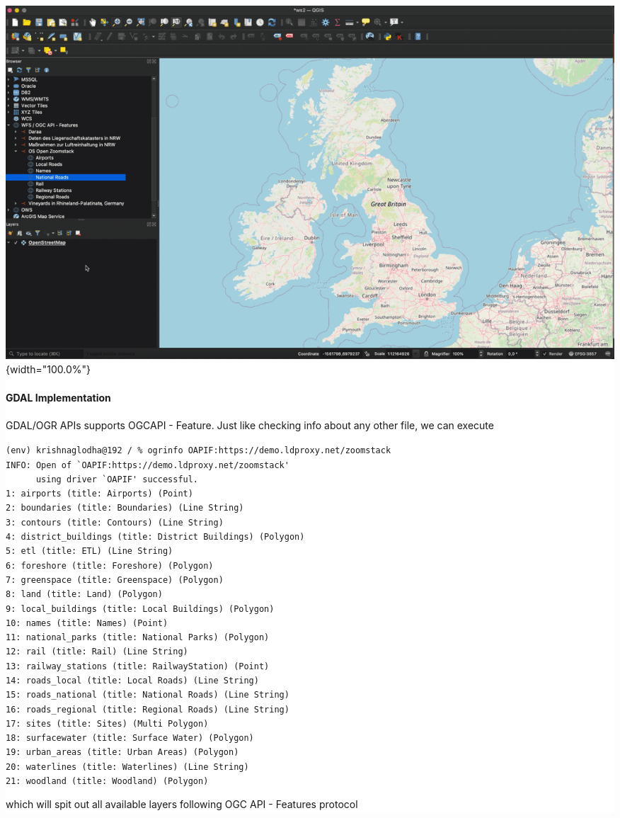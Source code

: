 ![qgis-zoomstack-national-roads](../assets/images/qgis-zoomstack-national-roads.gif){width="100.0%"}


#### GDAL Implementation

GDAL/OGR APIs supports OGCAPI - Feature. Just like checking info about any other file, we can execute

```curl
(env) krishnaglodha@192 / % ogrinfo OAPIF:https://demo.ldproxy.net/zoomstack 
INFO: Open of `OAPIF:https://demo.ldproxy.net/zoomstack'
      using driver `OAPIF' successful.
1: airports (title: Airports) (Point)
2: boundaries (title: Boundaries) (Line String)
3: contours (title: Contours) (Line String)
4: district_buildings (title: District Buildings) (Polygon)
5: etl (title: ETL) (Line String)
6: foreshore (title: Foreshore) (Polygon)
7: greenspace (title: Greenspace) (Polygon)
8: land (title: Land) (Polygon)
9: local_buildings (title: Local Buildings) (Polygon)
10: names (title: Names) (Point)
11: national_parks (title: National Parks) (Polygon)
12: rail (title: Rail) (Line String)
13: railway_stations (title: RailwayStation) (Point)
14: roads_local (title: Local Roads) (Line String)
15: roads_national (title: National Roads) (Line String)
16: roads_regional (title: Regional Roads) (Line String)
17: sites (title: Sites) (Multi Polygon)
18: surfacewater (title: Surface Water) (Polygon)
19: urban_areas (title: Urban Areas) (Polygon)
20: waterlines (title: Waterlines) (Line String)
21: woodland (title: Woodland) (Polygon)
```
which will spit out all available layers following OGC API - Features protocol 
